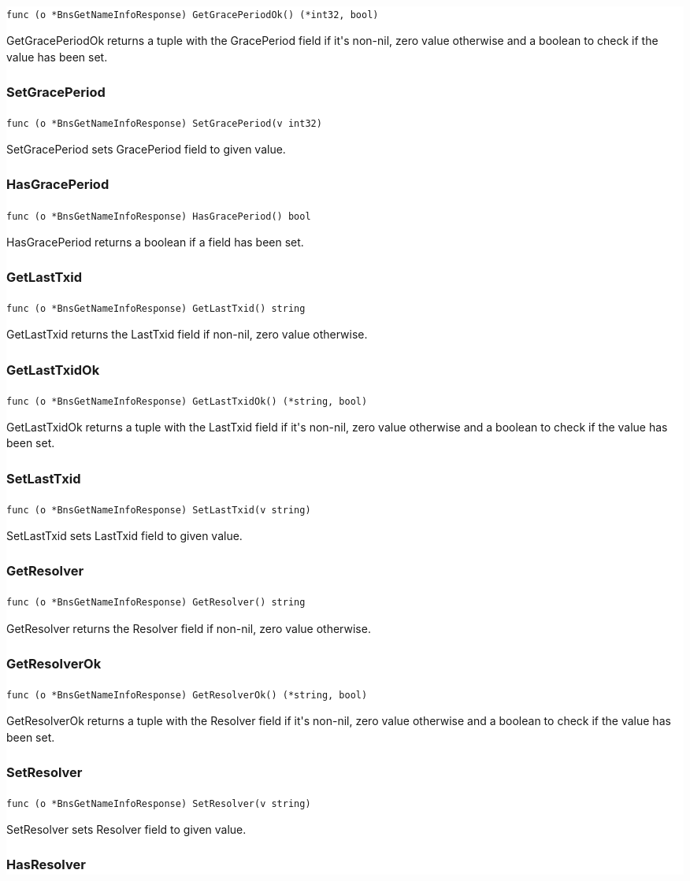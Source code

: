 `func (o *BnsGetNameInfoResponse) GetGracePeriodOk() (*int32, bool)`

GetGracePeriodOk returns a tuple with the GracePeriod field if it's non-nil, zero value otherwise
and a boolean to check if the value has been set.

### SetGracePeriod

`func (o *BnsGetNameInfoResponse) SetGracePeriod(v int32)`

SetGracePeriod sets GracePeriod field to given value.

### HasGracePeriod

`func (o *BnsGetNameInfoResponse) HasGracePeriod() bool`

HasGracePeriod returns a boolean if a field has been set.

### GetLastTxid

`func (o *BnsGetNameInfoResponse) GetLastTxid() string`

GetLastTxid returns the LastTxid field if non-nil, zero value otherwise.

### GetLastTxidOk

`func (o *BnsGetNameInfoResponse) GetLastTxidOk() (*string, bool)`

GetLastTxidOk returns a tuple with the LastTxid field if it's non-nil, zero value otherwise
and a boolean to check if the value has been set.

### SetLastTxid

`func (o *BnsGetNameInfoResponse) SetLastTxid(v string)`

SetLastTxid sets LastTxid field to given value.


### GetResolver

`func (o *BnsGetNameInfoResponse) GetResolver() string`

GetResolver returns the Resolver field if non-nil, zero value otherwise.

### GetResolverOk

`func (o *BnsGetNameInfoResponse) GetResolverOk() (*string, bool)`

GetResolverOk returns a tuple with the Resolver field if it's non-nil, zero value otherwise
and a boolean to check if the value has been set.

### SetResolver

`func (o *BnsGetNameInfoResponse) SetResolver(v string)`

SetResolver sets Resolver field to given value.

### HasResolver
